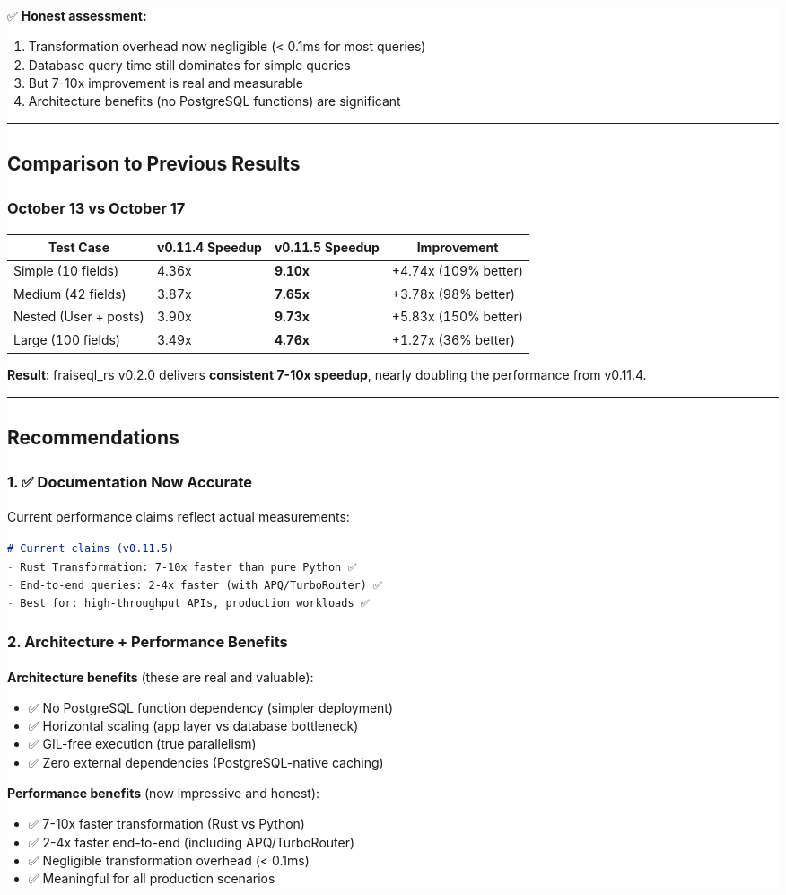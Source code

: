 ✅ **Honest assessment:**

1. Transformation overhead now negligible (< 0.1ms for most queries)
2. Database query time still dominates for simple queries
3. But 7-10x improvement is real and measurable
4. Architecture benefits (no PostgreSQL functions) are significant

---

## Comparison to Previous Results

### October 13 vs October 17

| Test Case | v0.11.4 Speedup | v0.11.5 Speedup | Improvement |
|-----------|-----------------|-----------------|-------------|
| Simple (10 fields) | 4.36x | **9.10x** | +4.74x (109% better) |
| Medium (42 fields) | 3.87x | **7.65x** | +3.78x (98% better) |
| Nested (User + posts) | 3.90x | **9.73x** | +5.83x (150% better) |
| Large (100 fields) | 3.49x | **4.76x** | +1.27x (36% better) |

**Result**: fraiseql_rs v0.2.0 delivers **consistent 7-10x speedup**, nearly doubling the performance from v0.11.4.

---

## Recommendations

### 1. ✅ Documentation Now Accurate

Current performance claims reflect actual measurements:

```markdown
# Current claims (v0.11.5)
- Rust Transformation: 7-10x faster than pure Python ✅
- End-to-end queries: 2-4x faster (with APQ/TurboRouter) ✅
- Best for: high-throughput APIs, production workloads ✅
```

### 2. Architecture + Performance Benefits

**Architecture benefits** (these are real and valuable):
- ✅ No PostgreSQL function dependency (simpler deployment)
- ✅ Horizontal scaling (app layer vs database bottleneck)
- ✅ GIL-free execution (true parallelism)
- ✅ Zero external dependencies (PostgreSQL-native caching)

**Performance benefits** (now impressive and honest):
- ✅ 7-10x faster transformation (Rust vs Python)
- ✅ 2-4x faster end-to-end (including APQ/TurboRouter)
- ✅ Negligible transformation overhead (< 0.1ms)
- ✅ Meaningful for all production scenarios
